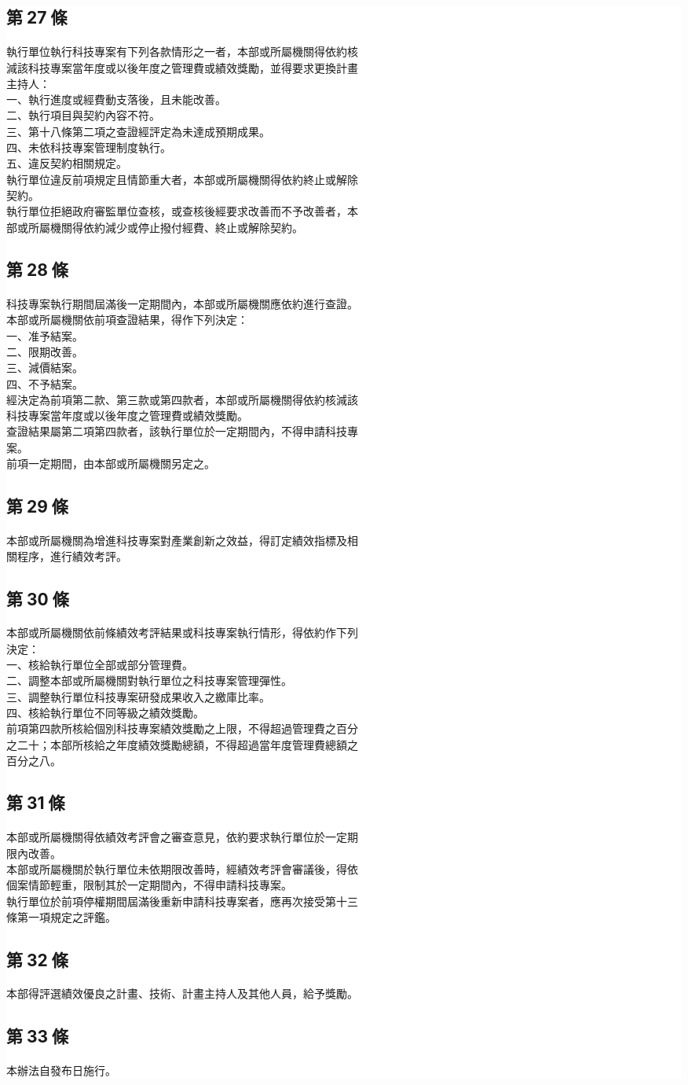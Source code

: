 第 27 條
--------
執行單位執行科技專案有下列各款情形之一者，本部或所屬機關得依約核  
減該科技專案當年度或以後年度之管理費或績效獎勵，並得要求更換計畫  
主持人：  
一、執行進度或經費動支落後，且未能改善。  
二、執行項目與契約內容不符。  
三、第十八條第二項之查證經評定為未達成預期成果。  
四、未依科技專案管理制度執行。  
五、違反契約相關規定。  
執行單位違反前項規定且情節重大者，本部或所屬機關得依約終止或解除  
契約。  
執行單位拒絕政府審監單位查核，或查核後經要求改善而不予改善者，本  
部或所屬機關得依約減少或停止撥付經費、終止或解除契約。

第 28 條
--------
科技專案執行期間屆滿後一定期間內，本部或所屬機關應依約進行查證。  
本部或所屬機關依前項查證結果，得作下列決定：  
一、准予結案。  
二、限期改善。  
三、減價結案。  
四、不予結案。  
經決定為前項第二款、第三款或第四款者，本部或所屬機關得依約核減該  
科技專案當年度或以後年度之管理費或績效獎勵。  
查證結果屬第二項第四款者，該執行單位於一定期間內，不得申請科技專  
案。  
前項一定期間，由本部或所屬機關另定之。

第 29 條
--------
本部或所屬機關為增進科技專案對產業創新之效益，得訂定績效指標及相  
關程序，進行績效考評。

第 30 條
--------
本部或所屬機關依前條績效考評結果或科技專案執行情形，得依約作下列  
決定：  
一、核給執行單位全部或部分管理費。  
二、調整本部或所屬機關對執行單位之科技專案管理彈性。  
三、調整執行單位科技專案研發成果收入之繳庫比率。  
四、核給執行單位不同等級之績效獎勵。  
前項第四款所核給個別科技專案績效獎勵之上限，不得超過管理費之百分  
之二十；本部所核給之年度績效獎勵總額，不得超過當年度管理費總額之  
百分之八。

第 31 條
--------
本部或所屬機關得依績效考評會之審查意見，依約要求執行單位於一定期  
限內改善。  
本部或所屬機關於執行單位未依期限改善時，經績效考評會審議後，得依  
個案情節輕重，限制其於一定期間內，不得申請科技專案。  
執行單位於前項停權期間屆滿後重新申請科技專案者，應再次接受第十三  
條第一項規定之評鑑。

第 32 條
--------
本部得評選績效優良之計畫、技術、計畫主持人及其他人員，給予獎勵。

第 33 條
--------
本辦法自發布日施行。

